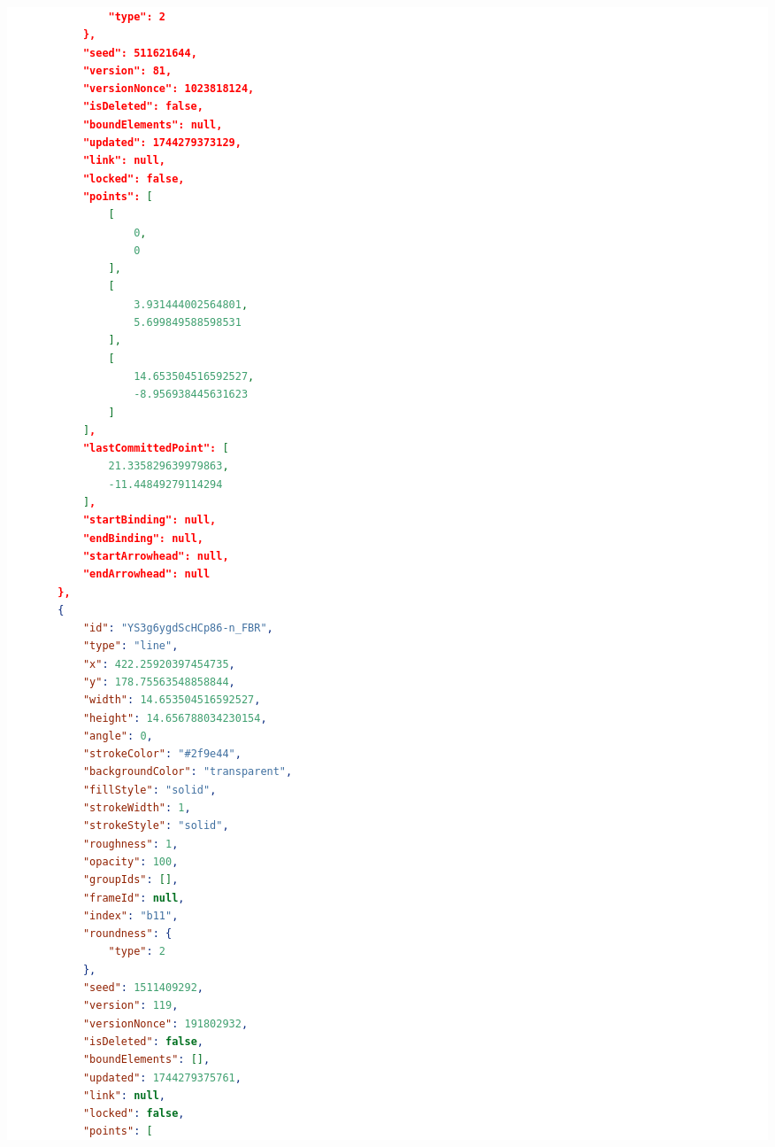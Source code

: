 ```json
				"type": 2
			},
			"seed": 511621644,
			"version": 81,
			"versionNonce": 1023818124,
			"isDeleted": false,
			"boundElements": null,
			"updated": 1744279373129,
			"link": null,
			"locked": false,
			"points": [
				[
					0,
					0
				],
				[
					3.931444002564801,
					5.699849588598531
				],
				[
					14.653504516592527,
					-8.956938445631623
				]
			],
			"lastCommittedPoint": [
				21.335829639979863,
				-11.44849279114294
			],
			"startBinding": null,
			"endBinding": null,
			"startArrowhead": null,
			"endArrowhead": null
		},
		{
			"id": "YS3g6ygdScHCp86-n_FBR",
			"type": "line",
			"x": 422.25920397454735,
			"y": 178.75563548858844,
			"width": 14.653504516592527,
			"height": 14.656788034230154,
			"angle": 0,
			"strokeColor": "#2f9e44",
			"backgroundColor": "transparent",
			"fillStyle": "solid",
			"strokeWidth": 1,
			"strokeStyle": "solid",
			"roughness": 1,
			"opacity": 100,
			"groupIds": [],
			"frameId": null,
			"index": "b11",
			"roundness": {
				"type": 2
			},
			"seed": 1511409292,
			"version": 119,
			"versionNonce": 191802932,
			"isDeleted": false,
			"boundElements": [],
			"updated": 1744279375761,
			"link": null,
			"locked": false,
			"points": [
```